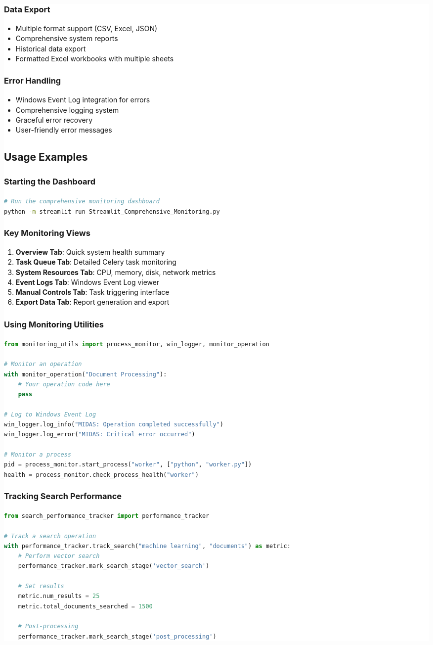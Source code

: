 ### Data Export
- Multiple format support (CSV, Excel, JSON)
- Comprehensive system reports
- Historical data export
- Formatted Excel workbooks with multiple sheets

### Error Handling
- Windows Event Log integration for errors
- Comprehensive logging system
- Graceful error recovery
- User-friendly error messages

## Usage Examples

### Starting the Dashboard
```bash
# Run the comprehensive monitoring dashboard
python -m streamlit run Streamlit_Comprehensive_Monitoring.py
```

### Key Monitoring Views

1. **Overview Tab**: Quick system health summary
2. **Task Queue Tab**: Detailed Celery task monitoring
3. **System Resources Tab**: CPU, memory, disk, network metrics
4. **Event Logs Tab**: Windows Event Log viewer
5. **Manual Controls Tab**: Task triggering interface
6. **Export Data Tab**: Report generation and export

### Using Monitoring Utilities
```python
from monitoring_utils import process_monitor, win_logger, monitor_operation

# Monitor an operation
with monitor_operation("Document Processing"):
    # Your operation code here
    pass

# Log to Windows Event Log
win_logger.log_info("MIDAS: Operation completed successfully")
win_logger.log_error("MIDAS: Critical error occurred")

# Monitor a process
pid = process_monitor.start_process("worker", ["python", "worker.py"])
health = process_monitor.check_process_health("worker")
```

### Tracking Search Performance
```python
from search_performance_tracker import performance_tracker

# Track a search operation
with performance_tracker.track_search("machine learning", "documents") as metric:
    # Perform vector search
    performance_tracker.mark_search_stage('vector_search')
    
    # Set results
    metric.num_results = 25
    metric.total_documents_searched = 1500
    
    # Post-processing
    performance_tracker.mark_search_stage('post_processing')
```